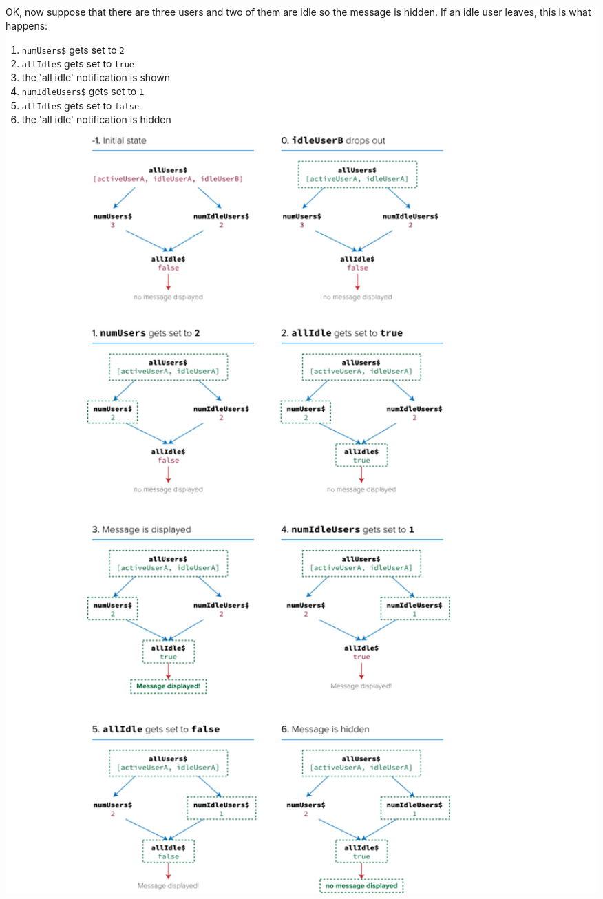   OK, now suppose that there are three users and two of them are idle so the message is hidden. If an idle user leaves, this is what happens:

  1. `numUsers$` gets set to `2`
  2. `allIdle$` gets set to `true`
  3. the 'all idle' notification is shown
  4. `numIdleUsers$` gets set to `1`
  5. `allIdle$` gets set to `false`
  6. the 'all idle' notification is hidden

  <img src="img/observable-example.svg" align="center" width="89%" />
